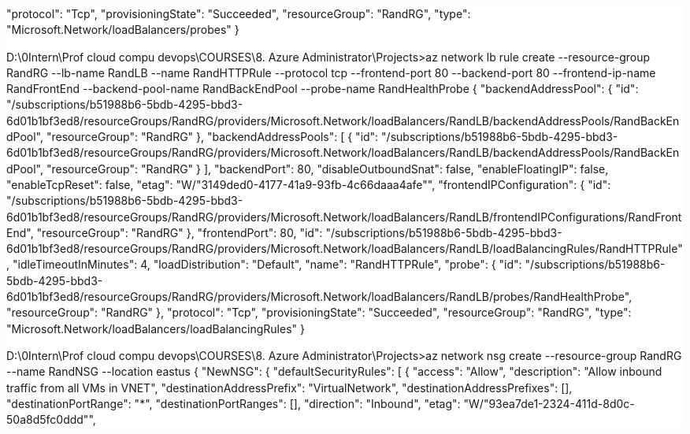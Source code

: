   "protocol": "Tcp",
  "provisioningState": "Succeeded",
  "resourceGroup": "RandRG",
  "type": "Microsoft.Network/loadBalancers/probes"
}

D:\0Intern\Prof cloud compu devops\COURSES\8. Azure Administrator\Projects>az network lb rule create --resource-group RandRG --lb-name RandLB --name RandHTTPRule --protocol tcp --frontend-port 80 --backend-port 80 --frontend-ip-name RandFrontEnd --backend-pool-name RandBackEndPool --probe-name RandHealthProbe
{
  "backendAddressPool": {
    "id": "/subscriptions/b51988b6-5bdb-4295-bbd3-6d01b1bf3ed8/resourceGroups/RandRG/providers/Microsoft.Network/loadBalancers/RandLB/backendAddressPools/RandBackEndPool",
    "resourceGroup": "RandRG"
  },
  "backendAddressPools": [
    {
      "id": "/subscriptions/b51988b6-5bdb-4295-bbd3-6d01b1bf3ed8/resourceGroups/RandRG/providers/Microsoft.Network/loadBalancers/RandLB/backendAddressPools/RandBackEndPool",
      "resourceGroup": "RandRG"
    }
  ],
  "backendPort": 80,
  "disableOutboundSnat": false,
  "enableFloatingIP": false,
  "enableTcpReset": false,
  "etag": "W/\"3149ded0-4177-41a9-93fb-4c66daaa4afe\"",
  "frontendIPConfiguration": {
    "id": "/subscriptions/b51988b6-5bdb-4295-bbd3-6d01b1bf3ed8/resourceGroups/RandRG/providers/Microsoft.Network/loadBalancers/RandLB/frontendIPConfigurations/RandFrontEnd",
    "resourceGroup": "RandRG"
  },
  "frontendPort": 80,
  "id": "/subscriptions/b51988b6-5bdb-4295-bbd3-6d01b1bf3ed8/resourceGroups/RandRG/providers/Microsoft.Network/loadBalancers/RandLB/loadBalancingRules/RandHTTPRule",
  "idleTimeoutInMinutes": 4,
  "loadDistribution": "Default",
  "name": "RandHTTPRule",
  "probe": {
    "id": "/subscriptions/b51988b6-5bdb-4295-bbd3-6d01b1bf3ed8/resourceGroups/RandRG/providers/Microsoft.Network/loadBalancers/RandLB/probes/RandHealthProbe",
    "resourceGroup": "RandRG"
  },
  "protocol": "Tcp",
  "provisioningState": "Succeeded",
  "resourceGroup": "RandRG",
  "type": "Microsoft.Network/loadBalancers/loadBalancingRules"
}

D:\0Intern\Prof cloud compu devops\COURSES\8. Azure Administrator\Projects>az network nsg create --resource-group RandRG --name RandNSG --location eastus
{
  "NewNSG": {
    "defaultSecurityRules": [
      {
        "access": "Allow",
        "description": "Allow inbound traffic from all VMs in VNET",
        "destinationAddressPrefix": "VirtualNetwork",
        "destinationAddressPrefixes": [],
        "destinationPortRange": "*",
        "destinationPortRanges": [],
        "direction": "Inbound",
        "etag": "W/\"93ea7de1-2324-411d-8d0c-50a8d5fc0ddd\"",